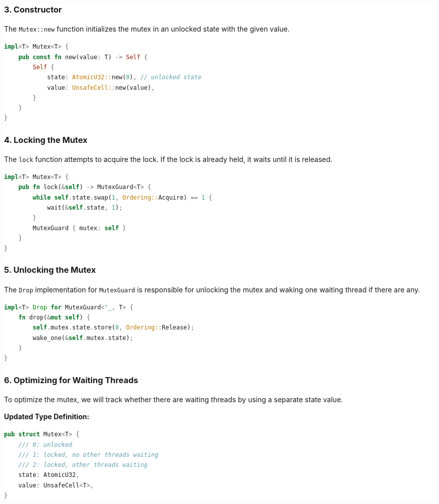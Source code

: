 ### 3. Constructor

The `Mutex::new` function initializes the mutex in an unlocked state with the given value.

```rust
impl<T> Mutex<T> {
    pub const fn new(value: T) -> Self {
        Self {
            state: AtomicU32::new(0), // unlocked state
            value: UnsafeCell::new(value),
        }
    }
}
```

### 4. Locking the Mutex

The `lock` function attempts to acquire the lock. If the lock is already held, it waits until it is released.

```rust
impl<T> Mutex<T> {
    pub fn lock(&self) -> MutexGuard<T> {
        while self.state.swap(1, Ordering::Acquire) == 1 {
            wait(&self.state, 1);
        }
        MutexGuard { mutex: self }
    }
}
```

### 5. Unlocking the Mutex

The `Drop` implementation for `MutexGuard` is responsible for unlocking the mutex and waking one waiting thread if there are any.

```rust
impl<T> Drop for MutexGuard<'_, T> {
    fn drop(&mut self) {
        self.mutex.state.store(0, Ordering::Release);
        wake_one(&self.mutex.state);
    }
}
```

### 6. Optimizing for Waiting Threads

To optimize the mutex, we will track whether there are waiting threads by using a separate state value.

**Updated Type Definition:**

```rust
pub struct Mutex<T> {
    /// 0: unlocked
    /// 1: locked, no other threads waiting
    /// 2: locked, other threads waiting
    state: AtomicU32,
    value: UnsafeCell<T>,
}
```
